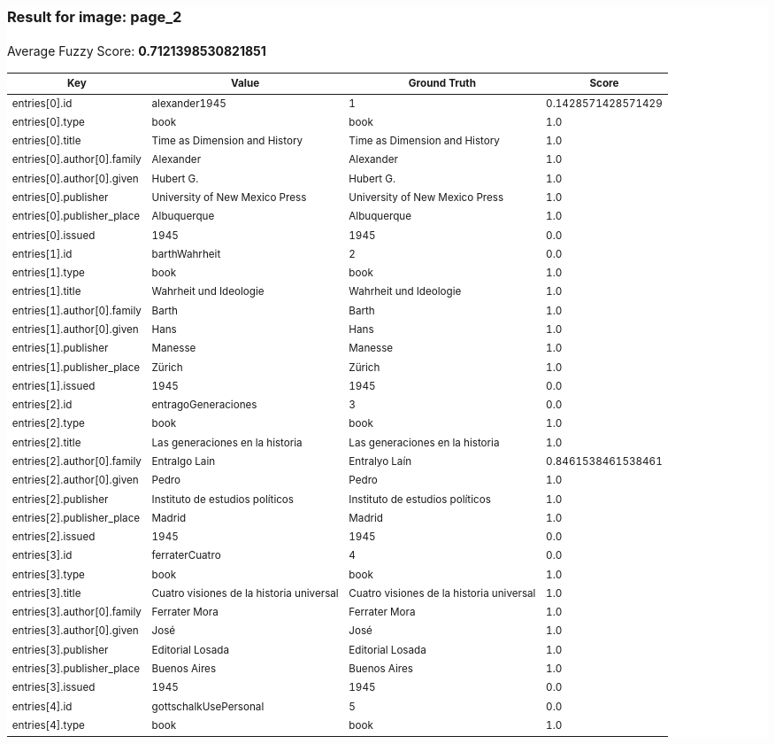 ### Result for image: page_2
Average Fuzzy Score: **0.7121398530821851**
<small>

| Key | Value | Ground Truth | Score |
| --- | --- | --- | --- |
| entries[0].id | alexander1945 | 1 | 0.1428571428571429 |
| entries[0].type | book | book | 1.0 |
| entries[0].title | Time as Dimension and History | Time as Dimension and History | 1.0 |
| entries[0].author[0].family | Alexander | Alexander | 1.0 |
| entries[0].author[0].given | Hubert G. | Hubert G. | 1.0 |
| entries[0].publisher | University of New Mexico Press | University of New Mexico Press | 1.0 |
| entries[0].publisher_place | Albuquerque | Albuquerque | 1.0 |
| entries[0].issued | 1945 | 1945 | 0.0 |
| entries[1].id | barthWahrheit | 2 | 0.0 |
| entries[1].type | book | book | 1.0 |
| entries[1].title | Wahrheit und Ideologie | Wahrheit und Ideologie | 1.0 |
| entries[1].author[0].family | Barth | Barth | 1.0 |
| entries[1].author[0].given | Hans | Hans | 1.0 |
| entries[1].publisher | Manesse | Manesse | 1.0 |
| entries[1].publisher_place | Zürich | Zürich | 1.0 |
| entries[1].issued | 1945 | 1945 | 0.0 |
| entries[2].id | entragoGeneraciones | 3 | 0.0 |
| entries[2].type | book | book | 1.0 |
| entries[2].title | Las generaciones en la historia | Las generaciones en la historia | 1.0 |
| entries[2].author[0].family | Entralgo Lain | Entralyo Laín | 0.8461538461538461 |
| entries[2].author[0].given | Pedro | Pedro | 1.0 |
| entries[2].publisher | Instituto de estudios políticos | Instituto de estudios políticos | 1.0 |
| entries[2].publisher_place | Madrid | Madrid | 1.0 |
| entries[2].issued | 1945 | 1945 | 0.0 |
| entries[3].id | ferraterCuatro | 4 | 0.0 |
| entries[3].type | book | book | 1.0 |
| entries[3].title | Cuatro visiones de la historia universal | Cuatro visiones de la historia universal | 1.0 |
| entries[3].author[0].family | Ferrater Mora | Ferrater Mora | 1.0 |
| entries[3].author[0].given | José | José | 1.0 |
| entries[3].publisher | Editorial Losada | Editorial Losada | 1.0 |
| entries[3].publisher_place | Buenos Aires | Buenos Aires | 1.0 |
| entries[3].issued | 1945 | 1945 | 0.0 |
| entries[4].id | gottschalkUsePersonal | 5 | 0.0 |
| entries[4].type | book | book | 1.0 |